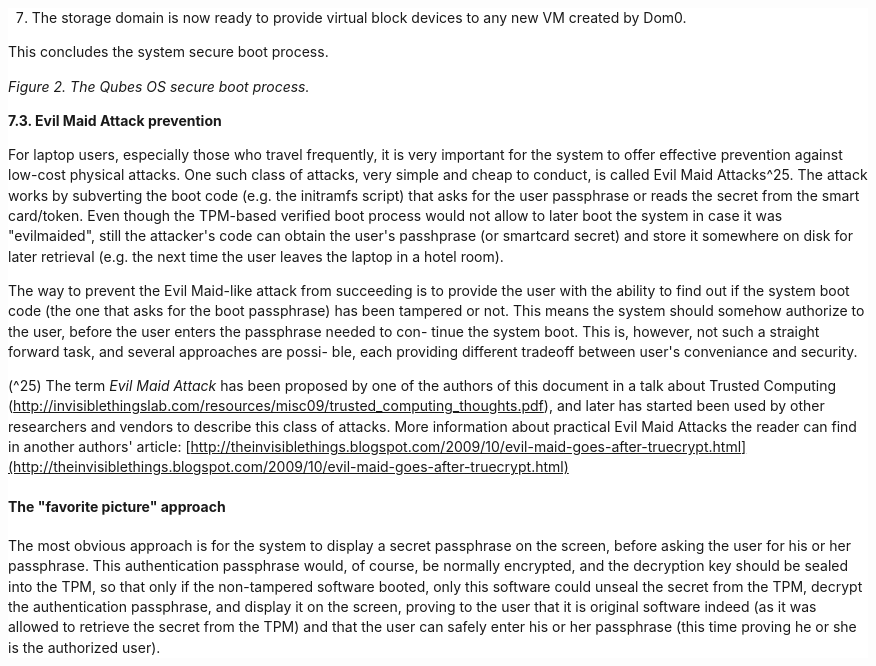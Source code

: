 
7. The storage domain is now ready to provide virtual block devices to any new VM created by Dom0.

This concludes the system secure boot process.

_Figure 2. The Qubes OS secure boot process._

**7.3. Evil Maid Attack prevention**

For laptop users, especially those who travel frequently, it is very important for the system to offer effective
prevention against low-cost physical attacks. One such class of attacks, very simple and cheap to conduct, is
called Evil Maid Attacks^25. The attack works by subverting the boot code (e.g. the initramfs script) that asks
for the user passphrase or reads the secret from the smart card/token. Even though the TPM-based verified
boot process would not allow to later boot the system in case it was "evilmaided", still the attacker's code can
obtain the user's passhprase (or smartcard secret) and store it somewhere on disk for later retrieval (e.g. the
next time the user leaves the laptop in a hotel room).

The way to prevent the Evil Maid-like attack from succeeding is to provide the user with the ability to find out
if the system boot code (the one that asks for the boot passphrase) has been tampered or not. This means
the system should somehow authorize to the user, before the user enters the passphrase needed to con-
tinue the system boot. This is, however, not such a straight forward task, and several approaches are possi-
ble, each providing different tradeoff between user's conveniance and security.

(^25) The term _Evil Maid Attack_ has been proposed by one of the authors of this document in a talk about Trusted Computing
(http://invisiblethingslab.com/resources/misc09/trusted_computing_thoughts.pdf), and later has started been used by other researchers
and vendors to describe this class of attacks. More information about practical Evil Maid Attacks the reader can find in another authors'
article: [http://theinvisiblethings.blogspot.com/2009/10/evil-maid-goes-after-truecrypt.html](http://theinvisiblethings.blogspot.com/2009/10/evil-maid-goes-after-truecrypt.html)


#### The "favorite picture" approach

The most obvious approach is for the system to display a secret passphrase on the screen, before asking
the user for his or her passphrase. This authentication passphrase would, of course, be normally encrypted,
and the decryption key should be sealed into the TPM, so that only if the non-tampered software booted,
only this software could unseal the secret from the TPM, decrypt the authentication passphrase, and display
it on the screen, proving to the user that it is original software indeed (as it was allowed to retrieve the secret
from the TPM) and that the user can safely enter his or her passphrase (this time proving he or she is the
authorized user).
